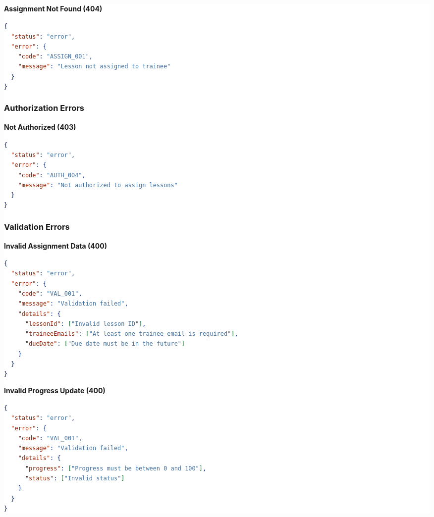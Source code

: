 **Assignment Not Found (404)**

```json
{
  "status": "error",
  "error": {
    "code": "ASSIGN_001",
    "message": "Lesson not assigned to trainee"
  }
}
```

### Authorization Errors

**Not Authorized (403)**

```json
{
  "status": "error",
  "error": {
    "code": "AUTH_004",
    "message": "Not authorized to assign lessons"
  }
}
```

### Validation Errors

**Invalid Assignment Data (400)**

```json
{
  "status": "error",
  "error": {
    "code": "VAL_001",
    "message": "Validation failed",
    "details": {
      "lessonId": ["Invalid lesson ID"],
      "traineeEmails": ["At least one trainee email is required"],
      "dueDate": ["Due date must be in the future"]
    }
  }
}
```

**Invalid Progress Update (400)**

```json
{
  "status": "error",
  "error": {
    "code": "VAL_001",
    "message": "Validation failed",
    "details": {
      "progress": ["Progress must be between 0 and 100"],
      "status": ["Invalid status"]
    }
  }
}
```
